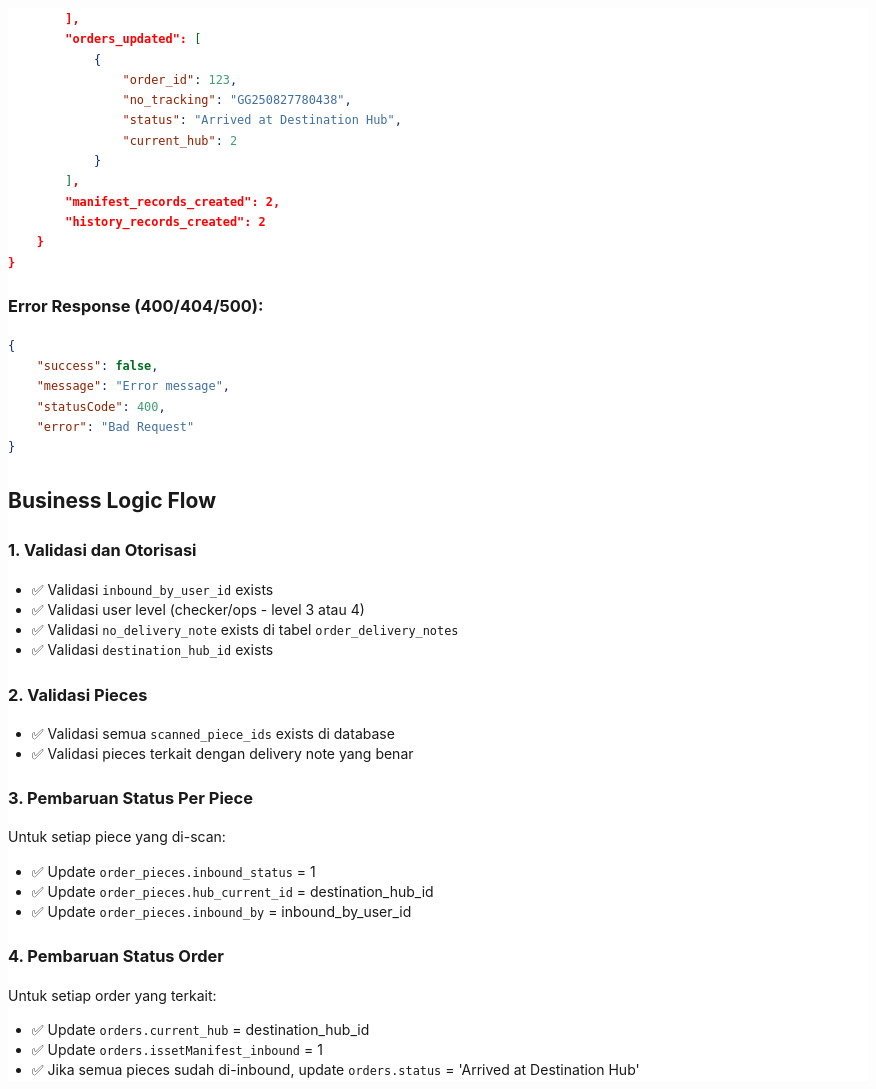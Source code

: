 ```json
        ],
        "orders_updated": [
            {
                "order_id": 123,
                "no_tracking": "GG250827780438",
                "status": "Arrived at Destination Hub",
                "current_hub": 2
            }
        ],
        "manifest_records_created": 2,
        "history_records_created": 2
    }
}
```

### **Error Response** (400/404/500):
```json
{
    "success": false,
    "message": "Error message",
    "statusCode": 400,
    "error": "Bad Request"
}
```

## Business Logic Flow

### **1. Validasi dan Otorisasi**
- ✅ Validasi `inbound_by_user_id` exists
- ✅ Validasi user level (checker/ops - level 3 atau 4)
- ✅ Validasi `no_delivery_note` exists di tabel `order_delivery_notes`
- ✅ Validasi `destination_hub_id` exists

### **2. Validasi Pieces**
- ✅ Validasi semua `scanned_piece_ids` exists di database
- ✅ Validasi pieces terkait dengan delivery note yang benar

### **3. Pembaruan Status Per Piece**
Untuk setiap piece yang di-scan:
- ✅ Update `order_pieces.inbound_status` = 1
- ✅ Update `order_pieces.hub_current_id` = destination_hub_id
- ✅ Update `order_pieces.inbound_by` = inbound_by_user_id

### **4. Pembaruan Status Order**
Untuk setiap order yang terkait:
- ✅ Update `orders.current_hub` = destination_hub_id
- ✅ Update `orders.issetManifest_inbound` = 1
- ✅ Jika semua pieces sudah di-inbound, update `orders.status` = 'Arrived at Destination Hub'
